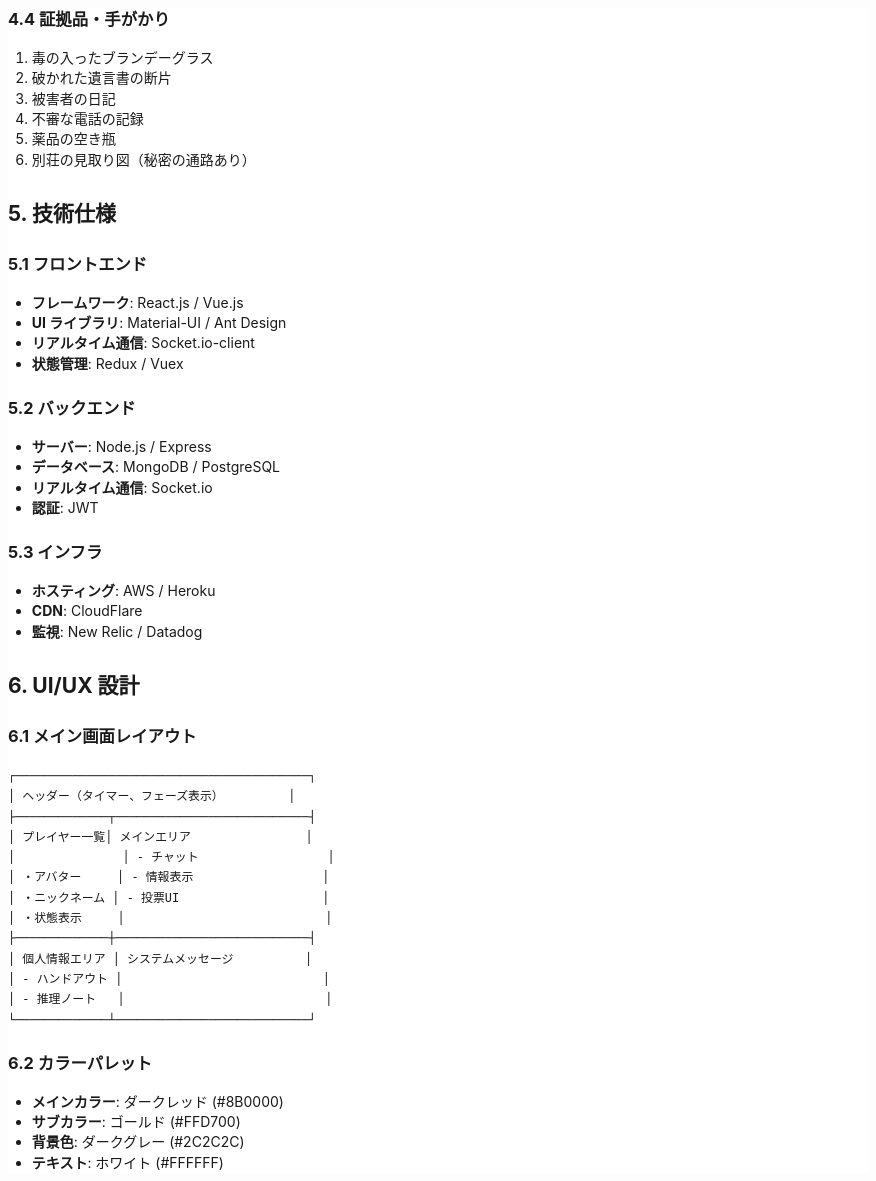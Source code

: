 ### 4.4 証拠品・手がかり
1. 毒の入ったブランデーグラス
2. 破かれた遺言書の断片
3. 被害者の日記
4. 不審な電話の記録
5. 薬品の空き瓶
6. 別荘の見取り図（秘密の通路あり）

## 5. 技術仕様

### 5.1 フロントエンド
- **フレームワーク**: React.js / Vue.js
- **UI ライブラリ**: Material-UI / Ant Design
- **リアルタイム通信**: Socket.io-client
- **状態管理**: Redux / Vuex

### 5.2 バックエンド
- **サーバー**: Node.js / Express
- **データベース**: MongoDB / PostgreSQL
- **リアルタイム通信**: Socket.io
- **認証**: JWT

### 5.3 インフラ
- **ホスティング**: AWS / Heroku
- **CDN**: CloudFlare
- **監視**: New Relic / Datadog

## 6. UI/UX 設計

### 6.1 メイン画面レイアウト
```
┌─────────────────────────────────────────┐
│ ヘッダー（タイマー、フェーズ表示）         │
├─────────────┬───────────────────────────┤
│ プレイヤー一覧│ メインエリア                │
│               │ - チャット                  │
│ ・アバター     │ - 情報表示                  │
│ ・ニックネーム │ - 投票UI                    │
│ ・状態表示     │                            │
├─────────────┼───────────────────────────┤
│ 個人情報エリア │ システムメッセージ          │
│ - ハンドアウト │                            │
│ - 推理ノート   │                            │
└─────────────┴───────────────────────────┘
```

### 6.2 カラーパレット
- **メインカラー**: ダークレッド (#8B0000)
- **サブカラー**: ゴールド (#FFD700)
- **背景色**: ダークグレー (#2C2C2C)
- **テキスト**: ホワイト (#FFFFFF)
